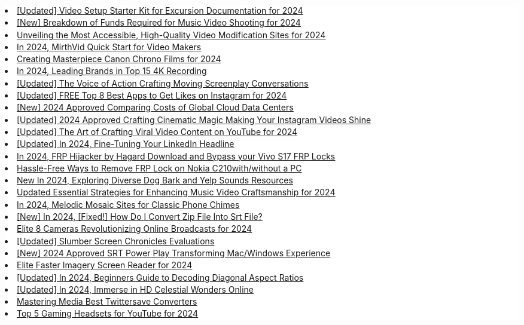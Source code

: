 <li><a href="https://fox-friendly.techidaily.com/updated-video-setup-starter-kit-for-excursion-documentation-for-2024/"><u>[Updated] Video Setup Starter Kit for Excursion Documentation for 2024</u></a></li>
<li><a href="https://fox-friendly.techidaily.com/new-breakdown-of-funds-required-for-music-video-shooting-for-2024/"><u>[New] Breakdown of Funds Required for Music Video Shooting for 2024</u></a></li>
<li><a href="https://some-guidance.techidaily.com/unveiling-the-most-accessible-high-quality-video-modification-sites-for-2024/"><u>Unveiling the Most Accessible, High-Quality Video Modification Sites for 2024</u></a></li>
<li><a href="https://fox-friendly.techidaily.com/in-2024-mirthvid-quick-start-for-video-makers/"><u>In 2024, MirthVid  Quick Start for Video Makers</u></a></li>
<li><a href="https://fox-friendly.techidaily.com/creating-masterpiece-canon-chrono-films-for-2024/"><u>Creating Masterpiece Canon Chrono Films for 2024</u></a></li>
<li><a href="https://fox-friendly.techidaily.com/in-2024-leading-brands-in-top-15-4k-recording/"><u>In 2024, Leading Brands in Top 15 4K Recording</u></a></li>
<li><a href="https://fox-friendly.techidaily.com/updated-the-voice-of-action-crafting-moving-screenplay-conversations/"><u>[Updated] The Voice of Action  Crafting Moving Screenplay Conversations</u></a></li>
<li><a href="https://instagram-video-recordings.techidaily.com/updated-free-top-8-best-apps-to-get-likes-on-instagram-for-2024/"><u>[Updated] FREE Top 8 Best Apps to Get Likes on Instagram for 2024</u></a></li>
<li><a href="https://fox-friendly.techidaily.com/new-2024-approved-comparing-costs-of-global-cloud-data-centers/"><u>[New] 2024 Approved  Comparing Costs of Global Cloud Data Centers</u></a></li>
<li><a href="https://instagram-video-files.techidaily.com/updated-2024-approved-crafting-cinematic-magic-making-your-instagram-videos-shine/"><u>[Updated] 2024 Approved  Crafting Cinematic Magic  Making Your Instagram Videos Shine</u></a></li>
<li><a href="https://fox-friendly.techidaily.com/updated-the-art-of-crafting-viral-video-content-on-youtube-for-2024/"><u>[Updated] The Art of Crafting Viral Video Content on YouTube for 2024</u></a></li>
<li><a href="https://fox-friendly.techidaily.com/updated-in-2024-fine-tuning-your-linkedin-headline/"><u>[Updated] In 2024, Fine-Tuning Your LinkedIn Headline</u></a></li>
<li><a href="https://bypass-frp.techidaily.com/in-2024-frp-hijacker-by-hagard-download-and-bypass-your-vivo-s17-frp-locks-by-drfone-android/"><u>In 2024, FRP Hijacker by Hagard Download and Bypass your Vivo S17 FRP Locks</u></a></li>
<li><a href="https://android-frp.techidaily.com/hassle-free-ways-to-remove-frp-lock-on-nokia-c210withwithout-a-pc-by-drfone-android/"><u>Hassle-Free Ways to Remove FRP Lock on Nokia C210with/without a PC</u></a></li>
<li><a href="https://sound-tweaking.techidaily.com/new-in-2024-exploring-diverse-dog-bark-and-yelp-sounds-resources/"><u>New In 2024, Exploring Diverse Dog Bark and Yelp Sounds Resources</u></a></li>
<li><a href="https://sound-tweaking.techidaily.com/updated-essential-strategies-for-enhancing-music-video-craftsmanship-for-2024/"><u>Updated Essential Strategies for Enhancing Music Video Craftsmanship for 2024</u></a></li>
<li><a href="https://extra-guidance.techidaily.com/in-2024-melodic-mosaic-sites-for-classic-phone-chimes/"><u>In 2024, Melodic Mosaic  Sites for Classic Phone Chimes</u></a></li>
<li><a href="https://fox-friendly.techidaily.com/new-in-2024-fixed-how-do-i-convert-zip-file-into-srt-file/"><u>[New] In 2024, [Fixed!] How Do I Convert Zip File Into Srt File?</u></a></li>
<li><a href="https://fox-friendly.techidaily.com/elite-8-cameras-revolutionizing-online-broadcasts-for-2024/"><u>Elite 8 Cameras Revolutionizing Online Broadcasts for 2024</u></a></li>
<li><a href="https://fox-friendly.techidaily.com/updated-slumber-screen-chronicles-evaluations/"><u>[Updated] Slumber Screen Chronicles  Evaluations</u></a></li>
<li><a href="https://fox-friendly.techidaily.com/new-2024-approved-srt-power-play-transforming-macwindows-experience/"><u>[New] 2024 Approved  SRT Power Play  Transforming Mac/Windows Experience</u></a></li>
<li><a href="https://fox-friendly.techidaily.com/elite-faster-imagery-screen-reader-for-2024/"><u>Elite Faster Imagery Screen Reader for 2024</u></a></li>
<li><a href="https://fox-friendly.techidaily.com/updated-in-2024-beginners-guide-to-decoding-diagonal-aspect-ratios/"><u>[Updated] In 2024, Beginners Guide to Decoding Diagonal Aspect Ratios</u></a></li>
<li><a href="https://fox-friendly.techidaily.com/updated-in-2024-immerse-in-hd-celestial-wonders-online/"><u>[Updated] In 2024, Immerse in HD Celestial Wonders Online</u></a></li>
<li><a href="https://fox-friendly.techidaily.com/mastering-media-best-twittersave-converters/"><u>Mastering Media  Best Twittersave Converters</u></a></li>
<li><a href="https://facebook-video-share.techidaily.com/top-5-gaming-headsets-for-youtube-for-2024/"><u>Top 5 Gaming Headsets for YouTube for 2024</u></a></li>